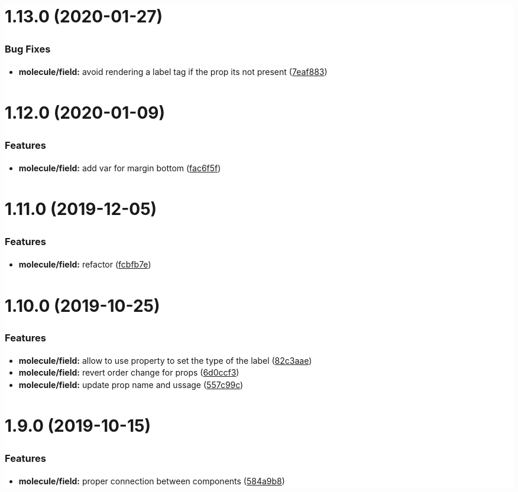 

# 1.13.0 (2020-01-27)


### Bug Fixes

* **molecule/field:** avoid rendering a label tag if the prop its not present ([7eaf883](https://github.com/SUI-Components/sui-components/commit/7eaf8838ed7c2d82a8287f6d688650336ff2af49))



# 1.12.0 (2020-01-09)


### Features

* **molecule/field:** add var for margin bottom ([fac6f5f](https://github.com/SUI-Components/sui-components/commit/fac6f5f78f8c5901067139a40ed8066067ae594c))



# 1.11.0 (2019-12-05)


### Features

* **molecule/field:** refactor ([fcbfb7e](https://github.com/SUI-Components/sui-components/commit/fcbfb7ec4f409aebb653863a81d28af91c461b63))



# 1.10.0 (2019-10-25)


### Features

* **molecule/field:** allow to use property to set the type of the label ([82c3aae](https://github.com/SUI-Components/sui-components/commit/82c3aaef504014a0be0a8b12c1ea899d32685ab7))
* **molecule/field:** revert order change for props ([6d0ccf3](https://github.com/SUI-Components/sui-components/commit/6d0ccf350de097e55ccc2f80a7441dc7c635fcdd))
* **molecule/field:** update prop name and ussage ([557c99c](https://github.com/SUI-Components/sui-components/commit/557c99cbb2a09a7ae06ba6e538c0db64457be7f8))



# 1.9.0 (2019-10-15)


### Features

* **molecule/field:** proper connection between components ([584a9b8](https://github.com/SUI-Components/sui-components/commit/584a9b8a223134213b20f7f869727acdca8dd2e8))
